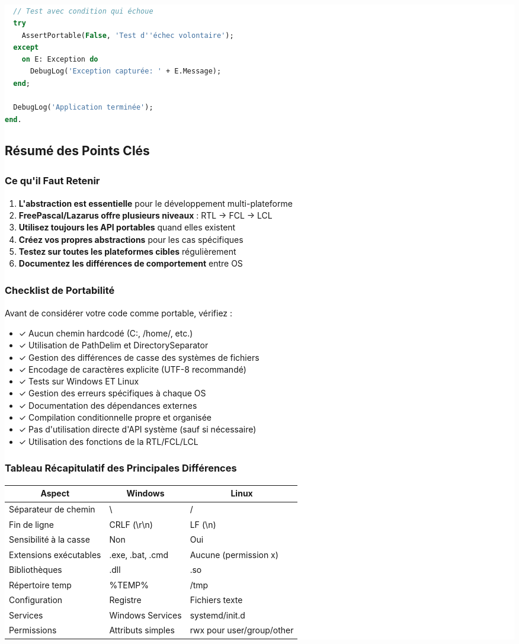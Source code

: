 ```pascal
  // Test avec condition qui échoue
  try
    AssertPortable(False, 'Test d''échec volontaire');
  except
    on E: Exception do
      DebugLog('Exception capturée: ' + E.Message);
  end;

  DebugLog('Application terminée');
end.
```

## Résumé des Points Clés

### Ce qu'il Faut Retenir

1. **L'abstraction est essentielle** pour le développement multi-plateforme
2. **FreePascal/Lazarus offre plusieurs niveaux** : RTL → FCL → LCL
3. **Utilisez toujours les API portables** quand elles existent
4. **Créez vos propres abstractions** pour les cas spécifiques
5. **Testez sur toutes les plateformes cibles** régulièrement
6. **Documentez les différences de comportement** entre OS

### Checklist de Portabilité

Avant de considérer votre code comme portable, vérifiez :

- ✓ Aucun chemin hardcodé (C:\, /home/, etc.)
- ✓ Utilisation de PathDelim et DirectorySeparator
- ✓ Gestion des différences de casse des systèmes de fichiers
- ✓ Encodage de caractères explicite (UTF-8 recommandé)
- ✓ Tests sur Windows ET Linux
- ✓ Gestion des erreurs spécifiques à chaque OS
- ✓ Documentation des dépendances externes
- ✓ Compilation conditionnelle propre et organisée
- ✓ Pas d'utilisation directe d'API système (sauf si nécessaire)
- ✓ Utilisation des fonctions de la RTL/FCL/LCL

### Tableau Récapitulatif des Principales Différences

| Aspect | Windows | Linux |
|--------|---------|-------|
| Séparateur de chemin | \ | / |
| Fin de ligne | CRLF (\r\n) | LF (\n) |
| Sensibilité à la casse | Non | Oui |
| Extensions exécutables | .exe, .bat, .cmd | Aucune (permission x) |
| Bibliothèques | .dll | .so |
| Répertoire temp | %TEMP% | /tmp |
| Configuration | Registre | Fichiers texte |
| Services | Windows Services | systemd/init.d |
| Permissions | Attributs simples | rwx pour user/group/other |
